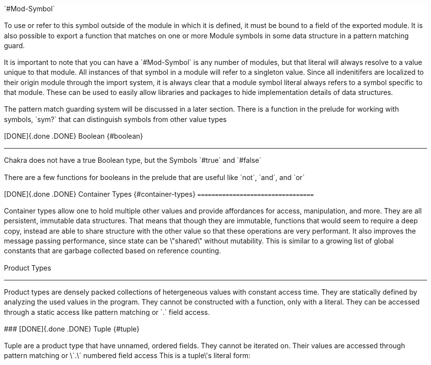 \`\#Mod-Symbol\`

To use or refer to this symbol outside of the module in which it is
defined, it must be bound to a field of the exported module. It is also
possible to export a function that matches on one or more Module symbols
in some data structure in a pattern matching guard.

It is important to note that you can have a \`\#Mod-Symbol\` is any
number of modules, but that literal will always resolve to a value
unique to that module. All instances of that symbol in a module will
refer to a singleton value. Since all indenitifers are localized to
their origin module through the import system, it is always clear that a
module symbol literal always refers to a symbol specific to that module.
These can be used to easily allow libraries and packages to hide
implementation details of data structures.

The pattern match guarding system will be discussed in a later section.
There is a function in the prelude for working with symbols, \`sym?\`
that can distinguish symbols from other value types

\[DONE\]{.done .DONE} Boolean {\#boolean}

------------------------------------------------------------------------

Chakra does not have a true Boolean type, but the Symbols \`\#true\` and
\`\#false\`

There are a few functions for booleans in the prelude that are useful
like \`not\`, \`and\`, and \`or\`

\[DONE\]{.done .DONE} Container Types {\#container-types}
`=================================`

Container types allow one to hold multiple other values and provide
affordances for access, manipulation, and more. They are all persistent,
immutable data structures. That means that though they are immutable,
functions that would seem to require a deep copy, instead are able to
share structure with the other value so that these operations are very
performant. It also improves the message passing performance, since
state can be \\\"shared\\\" without mutability. This is similar to a
growing list of global constants that are garbage collected based on
reference counting.

Product Types

------------------------------------------------------------------------

Product types are densely packed collections of hetergeneous values with
constant access time. They are statically defined by analyzing the used
values in the program. They cannot be constructed with a function, only
with a literal. They can be accessed through a static access like
pattern matching or \`.\` field access.

\#\#\# \[DONE\]{.done .DONE} Tuple {\#tuple}

Tuple are a product type that have unnamed, ordered fields. They cannot
be iterated on. Their values are accessed through pattern matching or
\\\`.\\\` numbered field access This is a tuple\\\'s literal form:

